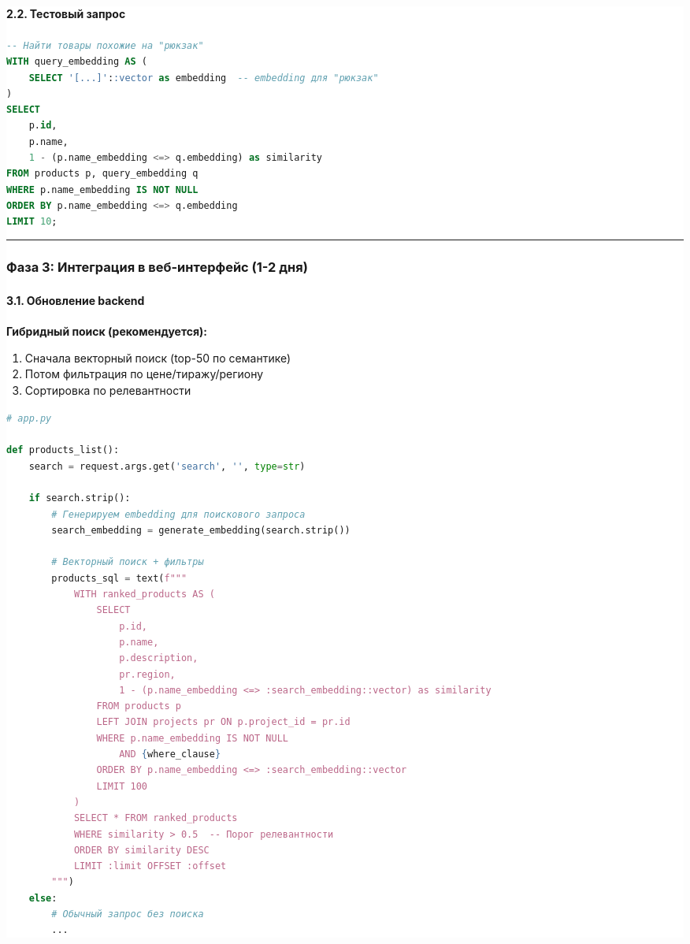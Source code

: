 #### 2.2. Тестовый запрос
```sql
-- Найти товары похожие на "рюкзак"
WITH query_embedding AS (
    SELECT '[...]'::vector as embedding  -- embedding для "рюкзак"
)
SELECT 
    p.id,
    p.name,
    1 - (p.name_embedding <=> q.embedding) as similarity
FROM products p, query_embedding q
WHERE p.name_embedding IS NOT NULL
ORDER BY p.name_embedding <=> q.embedding
LIMIT 10;
```

---

### Фаза 3: Интеграция в веб-интерфейс (1-2 дня)

#### 3.1. Обновление backend

**Гибридный поиск (рекомендуется):**
1. Сначала векторный поиск (top-50 по семантике)
2. Потом фильтрация по цене/тиражу/региону
3. Сортировка по релевантности

```python
# app.py

def products_list():
    search = request.args.get('search', '', type=str)
    
    if search.strip():
        # Генерируем embedding для поискового запроса
        search_embedding = generate_embedding(search.strip())
        
        # Векторный поиск + фильтры
        products_sql = text(f"""
            WITH ranked_products AS (
                SELECT 
                    p.id,
                    p.name,
                    p.description,
                    pr.region,
                    1 - (p.name_embedding <=> :search_embedding::vector) as similarity
                FROM products p
                LEFT JOIN projects pr ON p.project_id = pr.id
                WHERE p.name_embedding IS NOT NULL
                    AND {where_clause}
                ORDER BY p.name_embedding <=> :search_embedding::vector
                LIMIT 100
            )
            SELECT * FROM ranked_products
            WHERE similarity > 0.5  -- Порог релевантности
            ORDER BY similarity DESC
            LIMIT :limit OFFSET :offset
        """)
    else:
        # Обычный запрос без поиска
        ...
```
